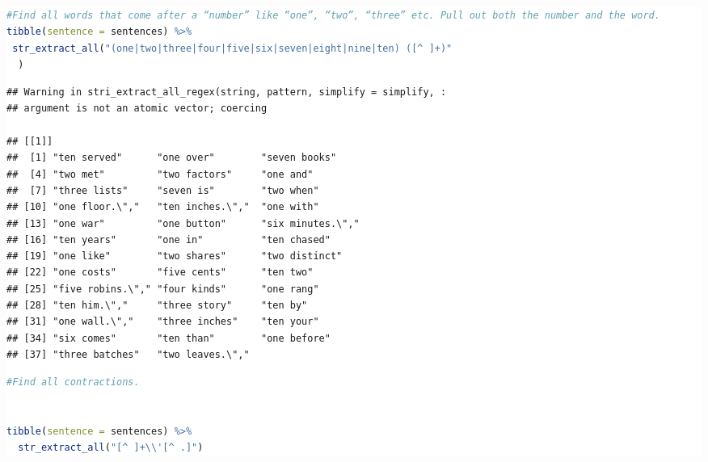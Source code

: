 ``` r
#Find all words that come after a “number” like “one”, “two”, “three” etc. Pull out both the number and the word.
tibble(sentence = sentences) %>% 
 str_extract_all("(one|two|three|four|five|six|seven|eight|nine|ten) ([^ ]+)"
  )
```

    ## Warning in stri_extract_all_regex(string, pattern, simplify = simplify, :
    ## argument is not an atomic vector; coercing

    ## [[1]]
    ##  [1] "ten served"      "one over"        "seven books"    
    ##  [4] "two met"         "two factors"     "one and"        
    ##  [7] "three lists"     "seven is"        "two when"       
    ## [10] "one floor.\","   "ten inches.\","  "one with"       
    ## [13] "one war"         "one button"      "six minutes.\","
    ## [16] "ten years"       "one in"          "ten chased"     
    ## [19] "one like"        "two shares"      "two distinct"   
    ## [22] "one costs"       "five cents"      "ten two"        
    ## [25] "five robins.\"," "four kinds"      "one rang"       
    ## [28] "ten him.\","     "three story"     "ten by"         
    ## [31] "one wall.\","    "three inches"    "ten your"       
    ## [34] "six comes"       "ten than"        "one before"     
    ## [37] "three batches"   "two leaves.\","

``` r
#Find all contractions.


tibble(sentence = sentences) %>% 
  str_extract_all("[^ ]+\\'[^ .]")
```
